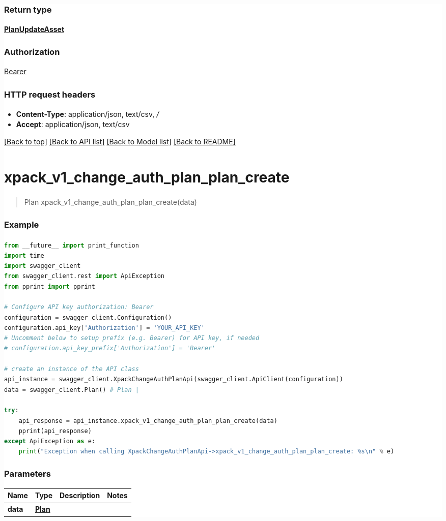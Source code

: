 ### Return type

[**PlanUpdateAsset**](PlanUpdateAsset.md)

### Authorization

[Bearer](../README.md#Bearer)

### HTTP request headers

 - **Content-Type**: application/json, text/csv, */*
 - **Accept**: application/json, text/csv

[[Back to top]](#) [[Back to API list]](../README.md#documentation-for-api-endpoints) [[Back to Model list]](../README.md#documentation-for-models) [[Back to README]](../README.md)

# **xpack_v1_change_auth_plan_plan_create**
> Plan xpack_v1_change_auth_plan_plan_create(data)





### Example
```python
from __future__ import print_function
import time
import swagger_client
from swagger_client.rest import ApiException
from pprint import pprint

# Configure API key authorization: Bearer
configuration = swagger_client.Configuration()
configuration.api_key['Authorization'] = 'YOUR_API_KEY'
# Uncomment below to setup prefix (e.g. Bearer) for API key, if needed
# configuration.api_key_prefix['Authorization'] = 'Bearer'

# create an instance of the API class
api_instance = swagger_client.XpackChangeAuthPlanApi(swagger_client.ApiClient(configuration))
data = swagger_client.Plan() # Plan | 

try:
    api_response = api_instance.xpack_v1_change_auth_plan_plan_create(data)
    pprint(api_response)
except ApiException as e:
    print("Exception when calling XpackChangeAuthPlanApi->xpack_v1_change_auth_plan_plan_create: %s\n" % e)
```

### Parameters

Name | Type | Description  | Notes
------------- | ------------- | ------------- | -------------
 **data** | [**Plan**](Plan.md)|  | 
